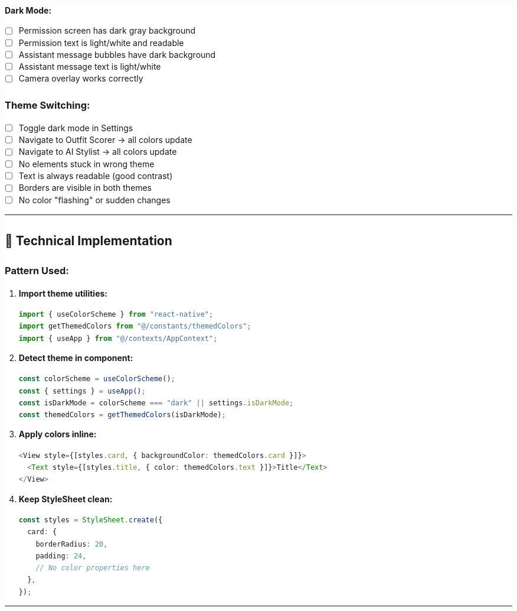 **Dark Mode:**

- [ ] Permission screen has dark gray background
- [ ] Permission text is light/white and readable
- [ ] Assistant message bubbles have dark background
- [ ] Assistant message text is light/white
- [ ] Camera overlay works correctly

### Theme Switching:

- [ ] Toggle dark mode in Settings
- [ ] Navigate to Outfit Scorer → all colors update
- [ ] Navigate to AI Stylist → all colors update
- [ ] No elements stuck in wrong theme
- [ ] Text is always readable (good contrast)
- [ ] Borders are visible in both themes
- [ ] No color "flashing" or sudden changes

---

## 🔧 Technical Implementation

### Pattern Used:

1. **Import theme utilities:**

   ```typescript
   import { useColorScheme } from "react-native";
   import getThemedColors from "@/constants/themedColors";
   import { useApp } from "@/contexts/AppContext";
   ```

2. **Detect theme in component:**

   ```typescript
   const colorScheme = useColorScheme();
   const { settings } = useApp();
   const isDarkMode = colorScheme === "dark" || settings.isDarkMode;
   const themedColors = getThemedColors(isDarkMode);
   ```

3. **Apply colors inline:**

   ```typescript
   <View style={[styles.card, { backgroundColor: themedColors.card }]}>
     <Text style={[styles.title, { color: themedColors.text }]}>Title</Text>
   </View>
   ```

4. **Keep StyleSheet clean:**
   ```typescript
   const styles = StyleSheet.create({
     card: {
       borderRadius: 20,
       padding: 24,
       // No color properties here
     },
   });
   ```

---